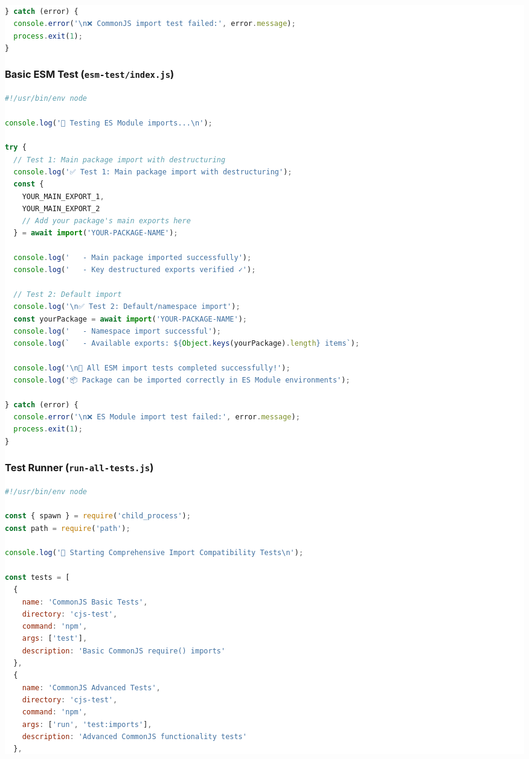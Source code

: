 ```javascript
} catch (error) {
  console.error('\n❌ CommonJS import test failed:', error.message);
  process.exit(1);
}
```

### Basic ESM Test (`esm-test/index.js`)
```javascript
#!/usr/bin/env node

console.log('🧪 Testing ES Module imports...\n');

try {
  // Test 1: Main package import with destructuring
  console.log('✅ Test 1: Main package import with destructuring');
  const { 
    YOUR_MAIN_EXPORT_1,
    YOUR_MAIN_EXPORT_2
    // Add your package's main exports here
  } = await import('YOUR-PACKAGE-NAME');
  
  console.log('   - Main package imported successfully');
  console.log('   - Key destructured exports verified ✓');

  // Test 2: Default import
  console.log('\n✅ Test 2: Default/namespace import');
  const yourPackage = await import('YOUR-PACKAGE-NAME');
  console.log('   - Namespace import successful');
  console.log(`   - Available exports: ${Object.keys(yourPackage).length} items`);

  console.log('\n🎉 All ESM import tests completed successfully!');
  console.log('📦 Package can be imported correctly in ES Module environments');

} catch (error) {
  console.error('\n❌ ES Module import test failed:', error.message);
  process.exit(1);
}
```

### Test Runner (`run-all-tests.js`)
```javascript
#!/usr/bin/env node

const { spawn } = require('child_process');
const path = require('path');

console.log('🚀 Starting Comprehensive Import Compatibility Tests\n');

const tests = [
  {
    name: 'CommonJS Basic Tests',
    directory: 'cjs-test',
    command: 'npm',
    args: ['test'],
    description: 'Basic CommonJS require() imports'
  },
  {
    name: 'CommonJS Advanced Tests', 
    directory: 'cjs-test',
    command: 'npm',
    args: ['run', 'test:imports'],
    description: 'Advanced CommonJS functionality tests'
  },
```